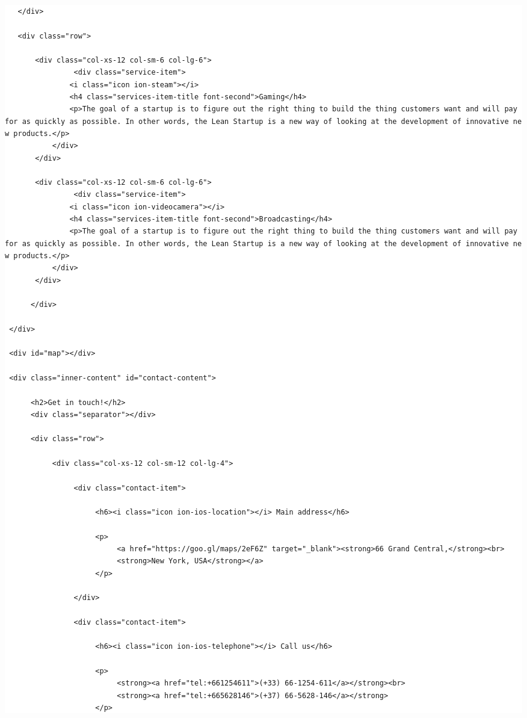        </div>

       <div class="row">

           <div class="col-xs-12 col-sm-6 col-lg-6">
                    <div class="service-item">
                   <i class="icon ion-steam"></i>
                   <h4 class="services-item-title font-second">Gaming</h4>
                   <p>The goal of a startup is to figure out the right thing to build the thing customers want and will pay for as quickly as possible. In other words, the Lean Startup is a new way of looking at the development of innovative new products.</p>
               </div>
           </div>

           <div class="col-xs-12 col-sm-6 col-lg-6">
                    <div class="service-item">
                   <i class="icon ion-videocamera"></i>
                   <h4 class="services-item-title font-second">Broadcasting</h4>
                   <p>The goal of a startup is to figure out the right thing to build the thing customers want and will pay for as quickly as possible. In other words, the Lean Startup is a new way of looking at the development of innovative new products.</p>
               </div>
           </div>

          </div>

     </div>

     <div id="map"></div>

     <div class="inner-content" id="contact-content">

          <h2>Get in touch!</h2>
          <div class="separator"></div>

          <div class="row">

               <div class="col-xs-12 col-sm-12 col-lg-4">

                    <div class="contact-item">

                         <h6><i class="icon ion-ios-location"></i> Main address</h6>

                         <p>
                              <a href="https://goo.gl/maps/2eF6Z" target="_blank"><strong>66 Grand Central,</strong><br>
                              <strong>New York, USA</strong></a>
                         </p>

                    </div>

                    <div class="contact-item">

                         <h6><i class="icon ion-ios-telephone"></i> Call us</h6>
                         
                         <p>
                              <strong><a href="tel:+661254611">(+33) 66-1254-611</a></strong><br>
                              <strong><a href="tel:+665628146">(+37) 66-5628-146</a></strong>
                         </p>
